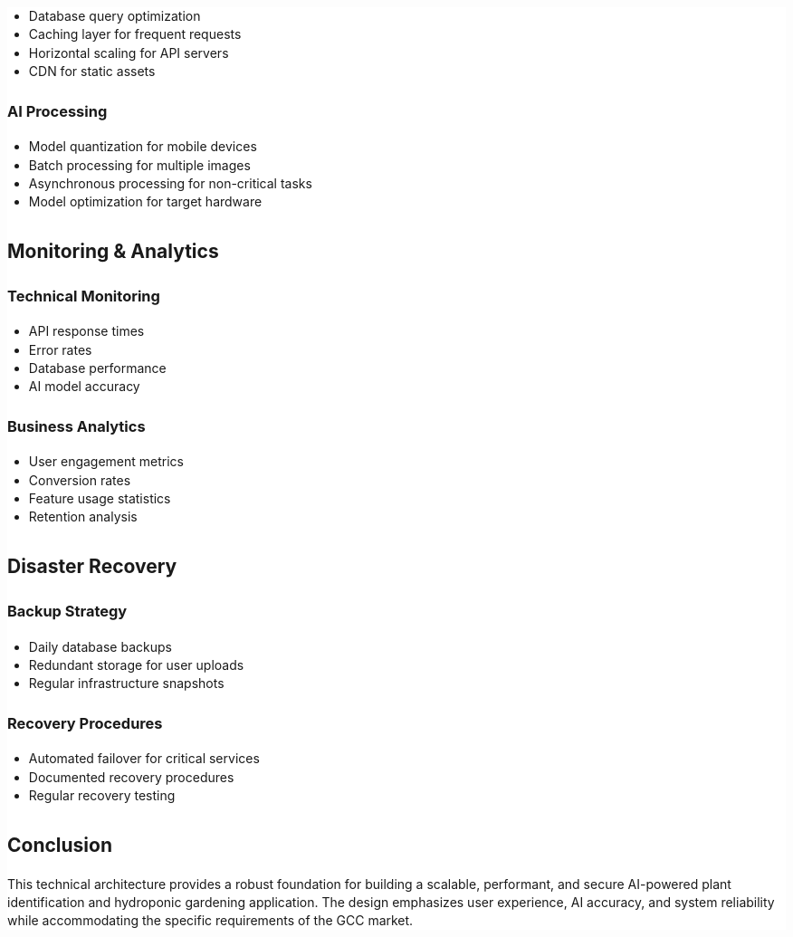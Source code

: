 - Database query optimization
- Caching layer for frequent requests
- Horizontal scaling for API servers
- CDN for static assets

### AI Processing

- Model quantization for mobile devices
- Batch processing for multiple images
- Asynchronous processing for non-critical tasks
- Model optimization for target hardware

## Monitoring & Analytics

### Technical Monitoring

- API response times
- Error rates
- Database performance
- AI model accuracy

### Business Analytics

- User engagement metrics
- Conversion rates
- Feature usage statistics
- Retention analysis

## Disaster Recovery

### Backup Strategy

- Daily database backups
- Redundant storage for user uploads
- Regular infrastructure snapshots

### Recovery Procedures

- Automated failover for critical services
- Documented recovery procedures
- Regular recovery testing

## Conclusion

This technical architecture provides a robust foundation for building a scalable, performant, and secure AI-powered plant identification and hydroponic gardening application. The design emphasizes user experience, AI accuracy, and system reliability while accommodating the specific requirements of the GCC market.
